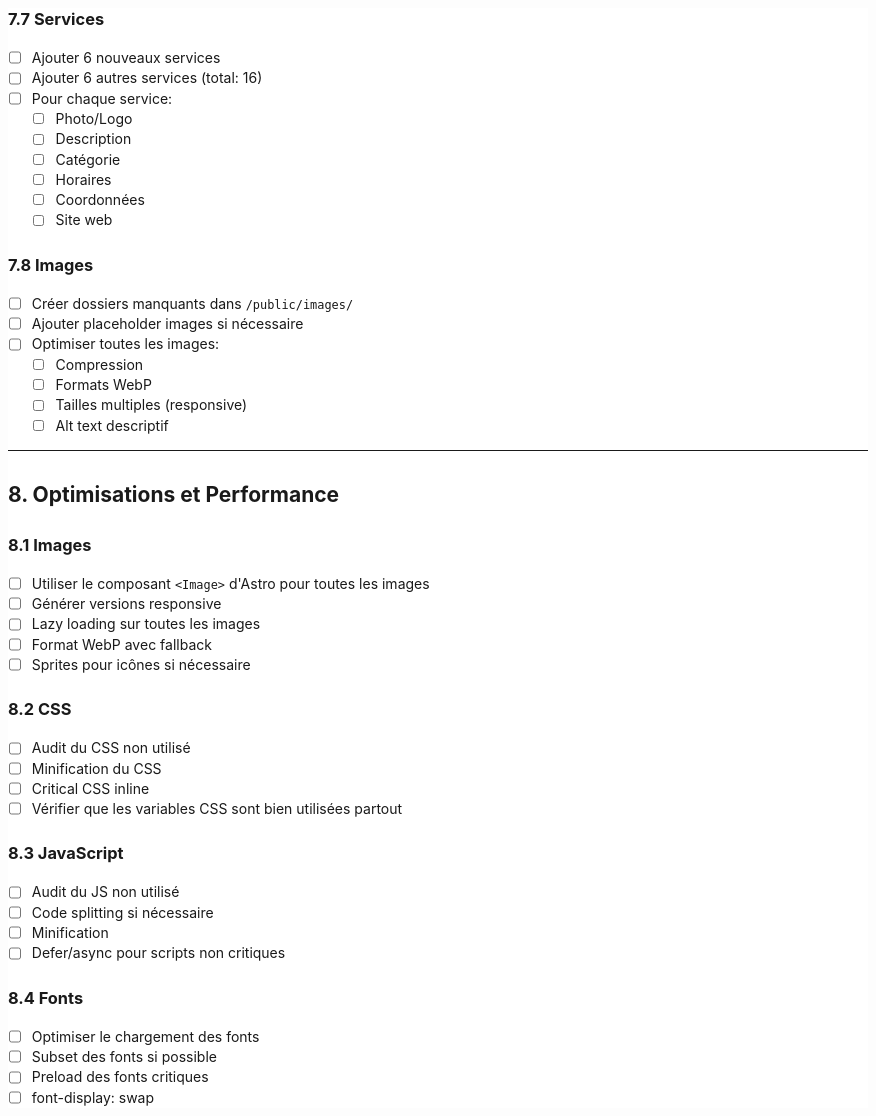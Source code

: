 ### 7.7 Services
- [ ] Ajouter 6 nouveaux services
- [ ] Ajouter 6 autres services (total: 16)
- [ ] Pour chaque service:
  - [ ] Photo/Logo
  - [ ] Description
  - [ ] Catégorie
  - [ ] Horaires
  - [ ] Coordonnées
  - [ ] Site web

### 7.8 Images
- [ ] Créer dossiers manquants dans `/public/images/`
- [ ] Ajouter placeholder images si nécessaire
- [ ] Optimiser toutes les images:
  - [ ] Compression
  - [ ] Formats WebP
  - [ ] Tailles multiples (responsive)
  - [ ] Alt text descriptif

---

## 8. Optimisations et Performance

### 8.1 Images
- [ ] Utiliser le composant `<Image>` d'Astro pour toutes les images
- [ ] Générer versions responsive
- [ ] Lazy loading sur toutes les images
- [ ] Format WebP avec fallback
- [ ] Sprites pour icônes si nécessaire

### 8.2 CSS
- [ ] Audit du CSS non utilisé
- [ ] Minification du CSS
- [ ] Critical CSS inline
- [ ] Vérifier que les variables CSS sont bien utilisées partout

### 8.3 JavaScript
- [ ] Audit du JS non utilisé
- [ ] Code splitting si nécessaire
- [ ] Minification
- [ ] Defer/async pour scripts non critiques

### 8.4 Fonts
- [ ] Optimiser le chargement des fonts
- [ ] Subset des fonts si possible
- [ ] Preload des fonts critiques
- [ ] font-display: swap
